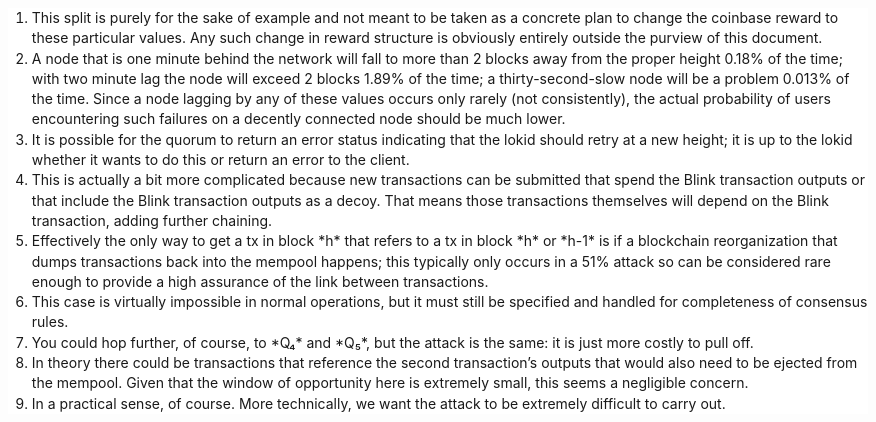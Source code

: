 <ol>
<li id="fn1">  This split is purely for the sake of example and not meant to be
    taken as a concrete plan to change the coinbase reward to these
    particular values. Any such change in reward structure is obviously
    entirely outside the purview of this document.

<li id="fn2">  A node that is one minute behind the network will fall to more than
    2 blocks away from the proper height 0.18% of the time; with two
    minute lag the node will exceed 2 blocks 1.89% of the time; a
    thirty-second-slow node will be a problem 0.013% of the time. Since
    a node lagging by any of these values occurs only rarely (not
    consistently), the actual probability of users encountering such
    failures on a decently connected node should be much lower.

<li id="fn3">  It is possible for the quorum to return an error status indicating
    that the lokid should retry at a new height; it is up to the lokid
    whether it wants to do this or return an error to the client.

<li id="fn4">  This is actually a bit more complicated because new transactions can
    be submitted that spend the Blink transaction outputs or that
    include the Blink transaction outputs as a decoy. That means those
    transactions themselves will depend on the Blink transaction, adding
    further chaining.

<li id="fn5">  Effectively the only way to get a tx in block *h* that refers to a
    tx in block *h* or *h-1* is if a blockchain reorganization that
    dumps transactions back into the mempool happens; this typically
    only occurs in a 51% attack so can be considered rare enough to
    provide a high assurance of the link between transactions.

<li id="fn6">  This case is virtually impossible in normal operations, but it must
    still be specified and handled for completeness of consensus rules.

<li id="fn7">  You could hop further, of course, to *Q₄* and *Q₅*, but the attack
    is the same: it is just more costly to pull off.

<li id="fn8">  In theory there could be transactions that reference the second
    transaction’s outputs that would also need to be ejected from the
    mempool. Given that the window of opportunity here is extremely
    small, this seems a negligible concern.

<li id="fn9">  In a practical sense, of course. More technically, we want the
    attack to be extremely difficult to carry out.
